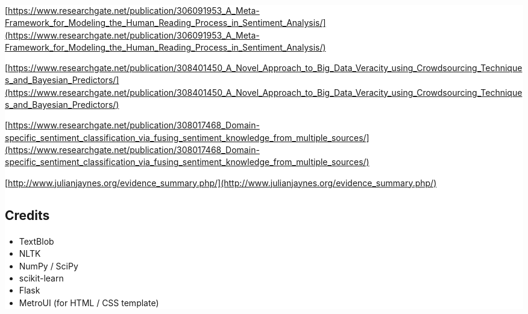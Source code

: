 [https://www.researchgate.net/publication/306091953_A_Meta-Framework_for_Modeling_the_Human_Reading_Process_in_Sentiment_Analysis/](https://www.researchgate.net/publication/306091953_A_Meta-Framework_for_Modeling_the_Human_Reading_Process_in_Sentiment_Analysis/)

[https://www.researchgate.net/publication/308401450_A_Novel_Approach_to_Big_Data_Veracity_using_Crowdsourcing_Techniques_and_Bayesian_Predictors/](https://www.researchgate.net/publication/308401450_A_Novel_Approach_to_Big_Data_Veracity_using_Crowdsourcing_Techniques_and_Bayesian_Predictors/)

[https://www.researchgate.net/publication/308017468_Domain-specific_sentiment_classification_via_fusing_sentiment_knowledge_from_multiple_sources/](https://www.researchgate.net/publication/308017468_Domain-specific_sentiment_classification_via_fusing_sentiment_knowledge_from_multiple_sources/)

[http://www.julianjaynes.org/evidence_summary.php/](http://www.julianjaynes.org/evidence_summary.php/)


## Credits

* TextBlob
* NLTK
* NumPy / SciPy
* scikit-learn
* Flask
* MetroUI (for HTML / CSS template)